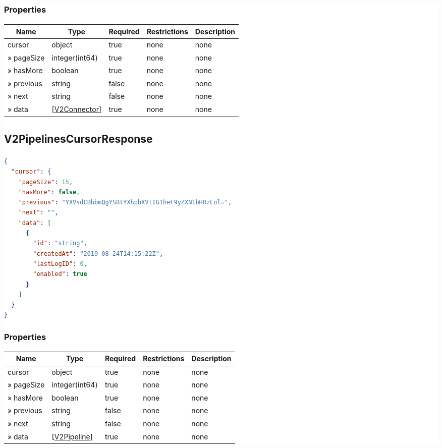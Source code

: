 ### Properties

|Name|Type|Required|Restrictions|Description|
|---|---|---|---|---|
|cursor|object|true|none|none|
|» pageSize|integer(int64)|true|none|none|
|» hasMore|boolean|true|none|none|
|» previous|string|false|none|none|
|» next|string|false|none|none|
|» data|[[V2Connector](#schemav2connector)]|true|none|none|

<h2 id="tocS_V2PipelinesCursorResponse">V2PipelinesCursorResponse</h2>

<a id="schemav2pipelinescursorresponse"></a>
<a id="schema_V2PipelinesCursorResponse"></a>
<a id="tocSv2pipelinescursorresponse"></a>
<a id="tocsv2pipelinescursorresponse"></a>

```json
{
  "cursor": {
    "pageSize": 15,
    "hasMore": false,
    "previous": "YXVsdCBhbmQgYSBtYXhpbXVtIG1heF9yZXN1bHRzLol=",
    "next": "",
    "data": [
      {
        "id": "string",
        "createdAt": "2019-08-24T14:15:22Z",
        "lastLogID": 0,
        "enabled": true
      }
    ]
  }
}

```

### Properties

|Name|Type|Required|Restrictions|Description|
|---|---|---|---|---|
|cursor|object|true|none|none|
|» pageSize|integer(int64)|true|none|none|
|» hasMore|boolean|true|none|none|
|» previous|string|false|none|none|
|» next|string|false|none|none|
|» data|[[V2Pipeline](#schemav2pipeline)]|true|none|none|
